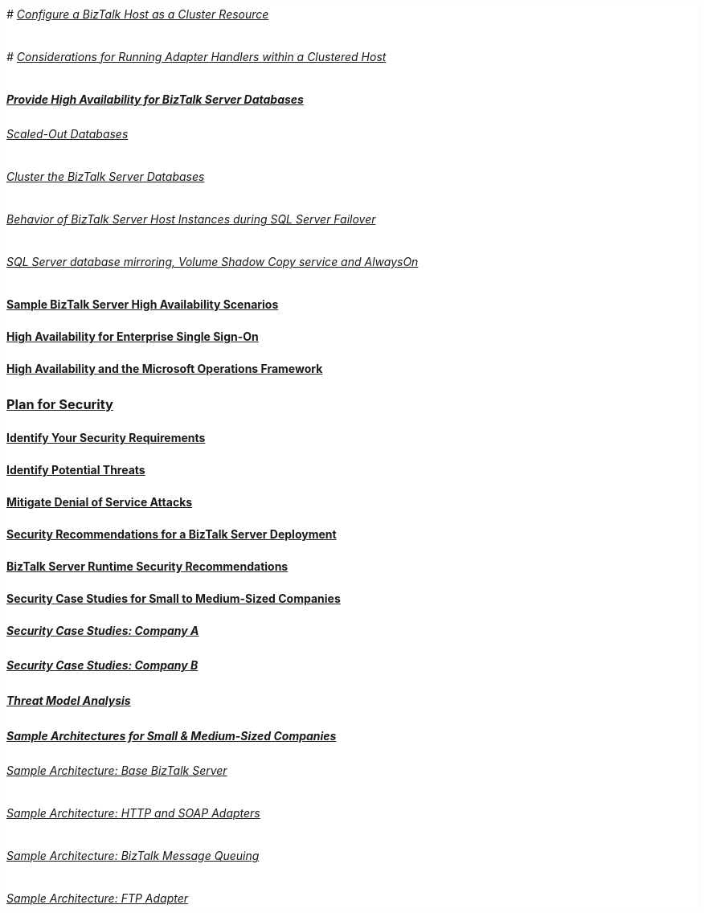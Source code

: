 ###### # [Configure a BizTalk Host as a Cluster Resource](how-to-configure-a-biztalk-host-as-a-cluster-resource1.md)
###### # [Considerations for Running Adapter Handlers within a Clustered Host](considerations-for-running-adapter-handlers-within-a-clustered-host1.md)
##### [Provide High Availability for BizTalk Server Databases](providing-high-availability-for-biztalk-server-databases.md)
###### [Scaled-Out Databases](scaled-out-databases.md)
###### [Cluster the BizTalk Server Databases](clustering-the-biztalk-server-databases1.md)
###### [Behavior of BizTalk Server Host Instances during SQL Server Failover](behavior-of-biztalk-server-host-instances-during-sql-server-failover.md)
###### [SQL Server database mirroring, Volume Shadow Copy service and AlwaysOn](sql-server-database-mirroring-volume-shadow-copy-service-and-alwayson.md)
#### [Sample BizTalk Server High Availability Scenarios](sample-biztalk-server-high-availability-scenarios.md)
#### [High Availability for Enterprise Single Sign-On](high-availability-for-enterprise-single-sign-on.md)
#### [High Availability and the Microsoft Operations Framework](high-availability-and-the-microsoft-operations-framework.md)
### [Plan for Security](planning-for-security.md)
#### [Identify Your Security Requirements](identifying-your-security-requirements.md)
#### [Identify Potential Threats](identifying-potential-threats.md)
#### [Mitigate Denial of Service Attacks](mitigating-denial-of-service-attacks.md)
#### [Security Recommendations for a BizTalk Server Deployment](security-recommendations-for-a-biztalk-server-deployment.md)
#### [BizTalk Server Runtime Security Recommendations](biztalk-server-runtime-security-recommendations.md)
#### [Security Case Studies for Small to Medium-Sized Companies](security-case-studies-for-small-to-medium-sized-companies.md)
##### [Security Case Studies: Company A](security-case-studies-company-a.md)
##### [Security Case Studies: Company B](security-case-studies-company-b.md)
##### [Threat Model Analysis](threat-model-analysis.md)
##### [Sample Architectures for Small & Medium-Sized Companies](sample-architectures-for-small-medium-sized-companies.md)
###### [Sample Architecture: Base BizTalk Server](sample-architecture-base-biztalk-server.md)
###### [Sample Architecture: HTTP and SOAP Adapters](sample-architecture-http-and-soap-adapters.md)
###### [Sample Architecture: BizTalk Message Queuing](sample-architecture-biztalk-message-queuing.md)
###### [Sample Architecture: FTP Adapter](sample-architecture-ftp-adapter.md)